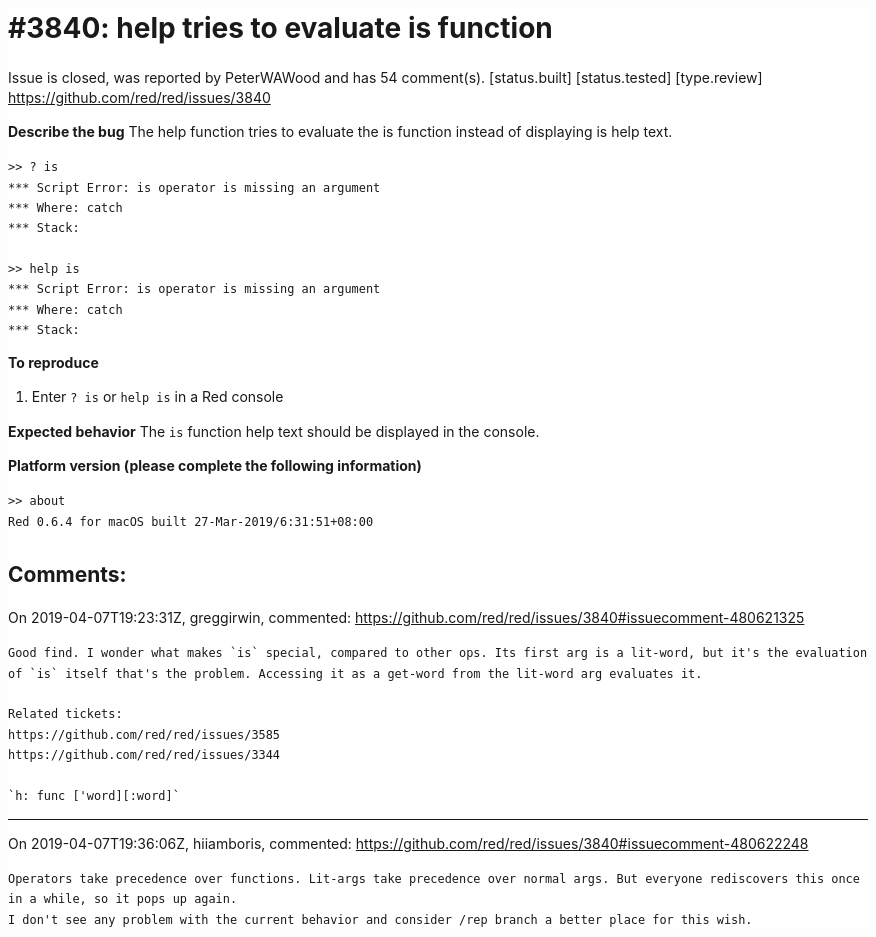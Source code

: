 
#3840: help tries to evaluate is function
================================================================================
Issue is closed, was reported by PeterWAWood and has 54 comment(s).
[status.built] [status.tested] [type.review]
<https://github.com/red/red/issues/3840>

**Describe the bug**
The help function tries to evaluate the is function instead of displaying is help text.
```text
>> ? is
*** Script Error: is operator is missing an argument
*** Where: catch
*** Stack:  

>> help is
*** Script Error: is operator is missing an argument
*** Where: catch
*** Stack:
```

**To reproduce**
1. Enter `? is` or `help is` in a Red console

**Expected behavior**
The `is` function help text should be displayed in the console.

**Platform version (please complete the following information)**
```
>> about
Red 0.6.4 for macOS built 27-Mar-2019/6:31:51+08:00
```



Comments:
--------------------------------------------------------------------------------

On 2019-04-07T19:23:31Z, greggirwin, commented:
<https://github.com/red/red/issues/3840#issuecomment-480621325>

    Good find. I wonder what makes `is` special, compared to other ops. Its first arg is a lit-word, but it's the evaluation of `is` itself that's the problem. Accessing it as a get-word from the lit-word arg evaluates it.
    
    Related tickets:
    https://github.com/red/red/issues/3585
    https://github.com/red/red/issues/3344
    
    `h: func ['word][:word]` 

--------------------------------------------------------------------------------

On 2019-04-07T19:36:06Z, hiiamboris, commented:
<https://github.com/red/red/issues/3840#issuecomment-480622248>

    Operators take precedence over functions. Lit-args take precedence over normal args. But everyone rediscovers this once in a while, so it pops up again.
    I don't see any problem with the current behavior and consider /rep branch a better place for this wish.
